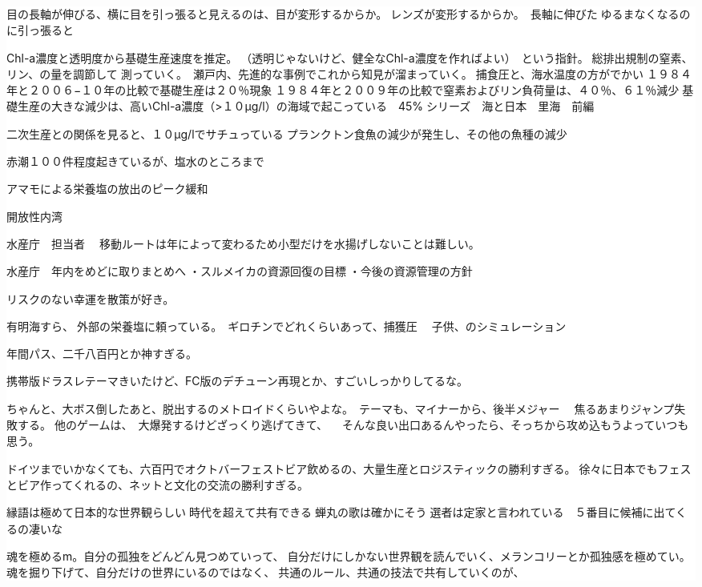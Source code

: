 
目の長軸が伸びる、横に目を引っ張ると見えるのは、目が変形するからか。
レンズが変形するからか。　長軸に伸びた
ゆるまなくなるのに引っ張ると


Chl-a濃度と透明度から基礎生産速度を推定。
（透明じゃないけど、健全なChl-a濃度を作ればよい）　という指針。
総排出規制の窒素、リン、の量を調節して
測っていく。　瀬戸内、先進的な事例でこれから知見が溜まっていく。
捕食圧と、海水温度の方がでかい
１９８４年と２００６−１０年の比較で基礎生産は２０％現象
１９８４年と２００９年の比較で窒素およびリン負荷量は、４０％、６１％減少
基礎生産の大きな減少は、高いChl-a濃度（>１０μg/l）の海域で起こっている　45%
シリーズ　海と日本　里海　前編

二次生産との関係を見ると、１０μg/lでサチュっている
プランクトン食魚の減少が発生し、その他の魚種の減少

赤潮１００件程度起きているが、塩水のところまで

アマモによる栄養塩の放出のピーク緩和

開放性内湾

水産庁　担当者
　移動ルートは年によって変わるため小型だけを水揚げしないことは難しい。

水産庁　年内をめどに取りまとめへ
・スルメイカの資源回復の目標
・今後の資源管理の方針

リスクのない幸運を散策が好き。

有明海すら、
外部の栄養塩に頼っている。　ギロチンでどれくらいあって、捕獲圧
　子供、のシミュレーション

年間パス、二千八百円とか神すぎる。

携帯版ドラスレテーマきいたけど、FC版のデチューン再現とか、すごいしっかりしてるな。

ちゃんと、大ボス倒したあと、脱出するのメトロイドくらいやよな。　テーマも、マイナーから、後半メジャー
　焦るあまりジャンプ失敗する。
他のゲームは、　大爆発するけどざっくり逃げてきて、
　そんな良い出口あるんやったら、そっちから攻め込もうよっていつも思う。

ドイツまでいかなくても、六百円でオクトバーフェストビア飲めるの、大量生産とロジスティックの勝利すぎる。
徐々に日本でもフェスとビア作ってくれるの、ネットと文化の交流の勝利すぎる。


縁語は極めて日本的な世界観らしい
時代を超えて共有できる
蝉丸の歌は確かにそう
選者は定家と言われている　５番目に候補に出てくるの凄いな

魂を極めるm。自分の孤独をどんどん見つめていって、
自分だけにしかない世界観を読んでいく、メランコリーとか孤独感を極めてい。
魂を掘り下げて、自分だけの世界にいるのではなく、
共通のルール、共通の技法で共有していくのが、
